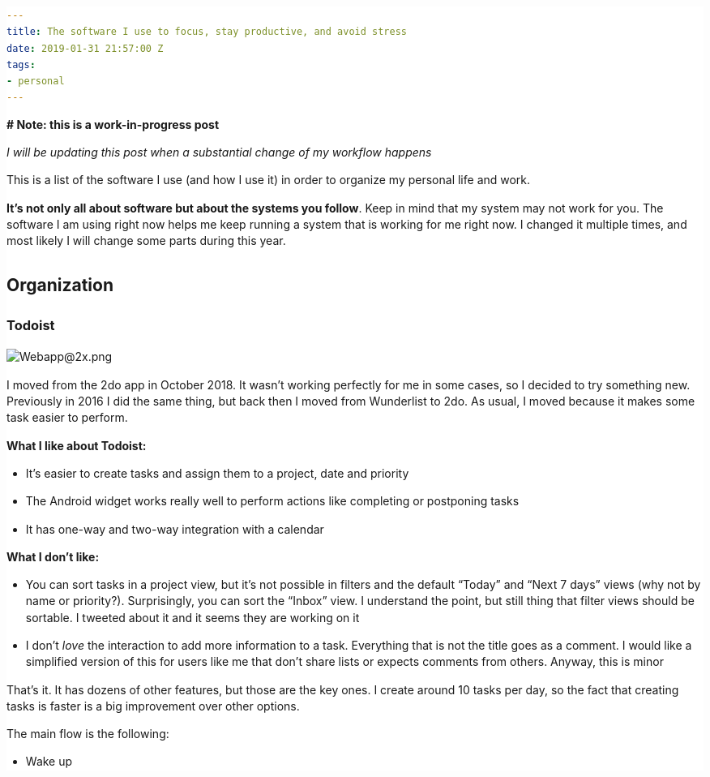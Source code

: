 ```yaml
---
title: The software I use to focus, stay productive, and avoid stress
date: 2019-01-31 21:57:00 Z
tags:
- personal
---
```


**# Note: this is a work-in-progress post**

*I will be updating this post when a substantial change of my workflow happens*

This is a list of the software I use (and how I use it) in order to organize my personal life and work.

**It’s not only all about software but about the systems you follow**. Keep in mind that my system may not work for you. The software I am using right now helps me keep running a system that is working for me right now. I changed it multiple times, and most likely I will change some parts during this year.

## Organization

### Todoist

![Webapp@2x.png](/uploads/Webapp@2x.png)

I moved from the 2do app in October 2018. It wasn’t working perfectly for me in some cases, so I decided to try something new. Previously in 2016 I did the same thing, but back then I moved from Wunderlist to 2do. As usual, I moved because it makes some task easier to perform.

**What I like about Todoist:**

* It’s easier to create tasks and assign them to a project, date and priority

* The Android widget works really well to perform actions like completing or postponing tasks

* It has one-way and two-way integration with a calendar

**What I don’t like:**

* You can sort tasks in a project view, but it’s not possible in filters and the default “Today” and “Next 7 days” views (why not by name or priority?). Surprisingly, you can sort the “Inbox” view. I understand the point, but still thing that filter views should be sortable. I tweeted about it and it seems they are working on it

* I don’t *love* the interaction to add more information to a task. Everything that is not the title goes as a comment. I would like a simplified version of this for users like me that don’t share lists or expects comments from others. Anyway, this is minor

That’s it. It has dozens of other features, but those are the key ones. I create around 10 tasks per day, so the fact that creating tasks is faster is a big improvement over other options.

The main flow is the following:

* Wake up
